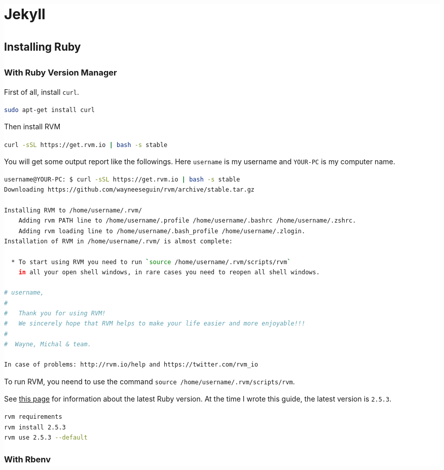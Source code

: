 # Jekyll

## Installing Ruby 

### With Ruby Version Manager

First of all, install `curl`.

```bash
sudo apt-get install curl
```

Then install RVM

```bash
curl -sSL https://get.rvm.io | bash -s stable
```

You will get some output report like the followings. Here `username` is my username and `YOUR-PC` is my computer name.

```bash
username@YOUR-PC: $ curl -sSL https://get.rvm.io | bash -s stable
Downloading https://github.com/wayneeseguin/rvm/archive/stable.tar.gz

Installing RVM to /home/username/.rvm/
    Adding rvm PATH line to /home/username/.profile /home/username/.bashrc /home/username/.zshrc.
    Adding rvm loading line to /home/username/.bash_profile /home/username/.zlogin.
Installation of RVM in /home/username/.rvm/ is almost complete:

  * To start using RVM you need to run `source /home/username/.rvm/scripts/rvm`
    in all your open shell windows, in rare cases you need to reopen all shell windows.

# username,
#
#   Thank you for using RVM!
#   We sincerely hope that RVM helps to make your life easier and more enjoyable!!!
#
#  Wayne, Michal & team.

In case of problems: http://rvm.io/help and https://twitter.com/rvm_io 
```

To run RVM, you neend to use the command `source /home/username/.rvm/scripts/rvm`.

See [this page](https://www.ruby-lang.org/en/downloads/) for information about the latest Ruby version. At the time I wrote this guide, the latest version is `2.5.3`.

```bash
rvm requirements
rvm install 2.5.3
rvm use 2.5.3 --default
```

### With Rbenv
